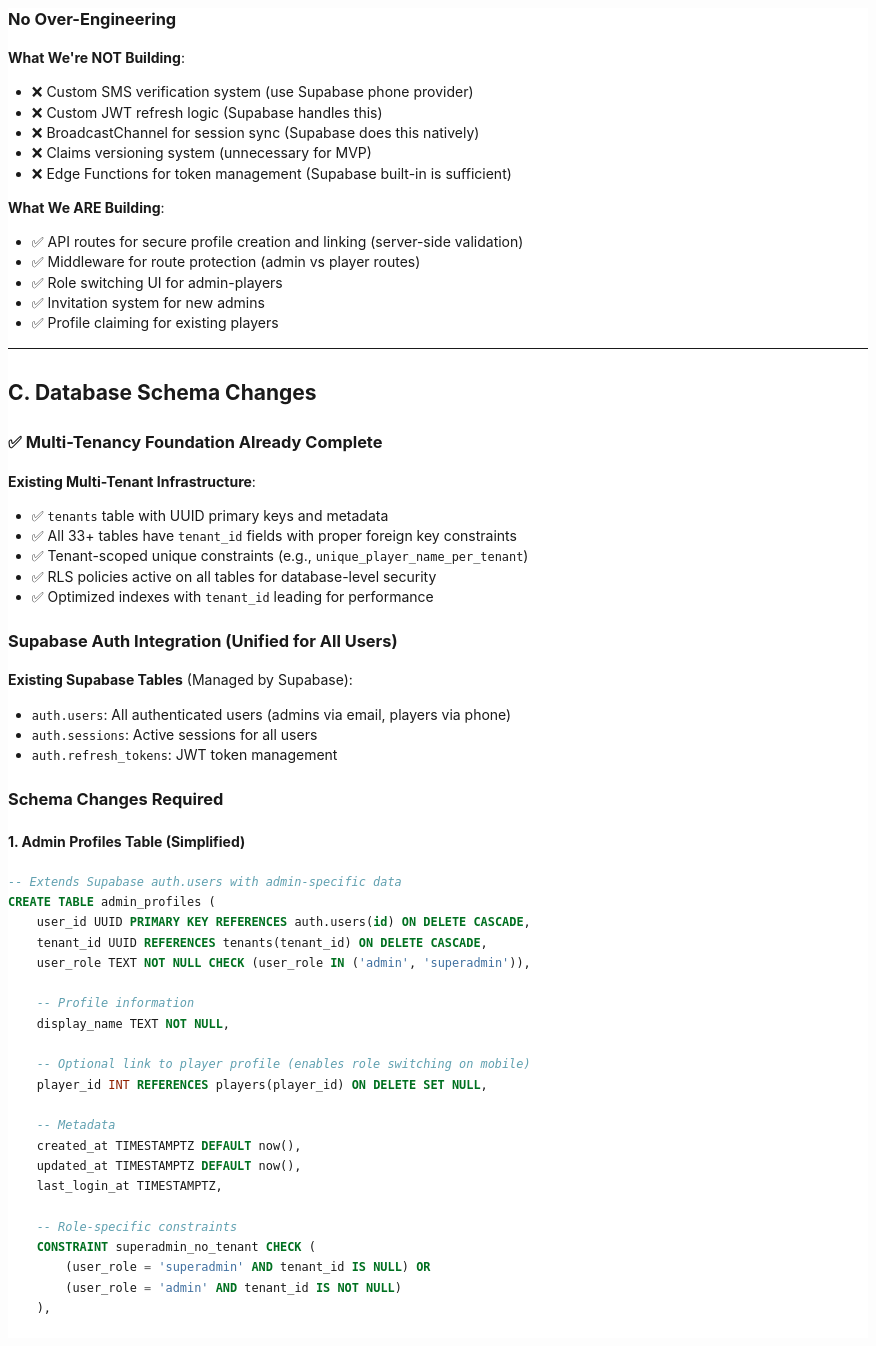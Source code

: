 
### No Over-Engineering

**What We're NOT Building**:
- ❌ Custom SMS verification system (use Supabase phone provider)
- ❌ Custom JWT refresh logic (Supabase handles this)
- ❌ BroadcastChannel for session sync (Supabase does this natively)
- ❌ Claims versioning system (unnecessary for MVP)
- ❌ Edge Functions for token management (Supabase built-in is sufficient)

**What We ARE Building**:
- ✅ API routes for secure profile creation and linking (server-side validation)
- ✅ Middleware for route protection (admin vs player routes)
- ✅ Role switching UI for admin-players
- ✅ Invitation system for new admins
- ✅ Profile claiming for existing players

---

## C. Database Schema Changes

### ✅ Multi-Tenancy Foundation Already Complete

**Existing Multi-Tenant Infrastructure**:
- ✅ `tenants` table with UUID primary keys and metadata
- ✅ All 33+ tables have `tenant_id` fields with proper foreign key constraints
- ✅ Tenant-scoped unique constraints (e.g., `unique_player_name_per_tenant`)
- ✅ RLS policies active on all tables for database-level security
- ✅ Optimized indexes with `tenant_id` leading for performance

### Supabase Auth Integration (Unified for All Users)

**Existing Supabase Tables** (Managed by Supabase):
- `auth.users`: All authenticated users (admins via email, players via phone)
- `auth.sessions`: Active sessions for all users
- `auth.refresh_tokens`: JWT token management

### Schema Changes Required

#### 1. Admin Profiles Table (Simplified)
```sql
-- Extends Supabase auth.users with admin-specific data
CREATE TABLE admin_profiles (
    user_id UUID PRIMARY KEY REFERENCES auth.users(id) ON DELETE CASCADE,
    tenant_id UUID REFERENCES tenants(tenant_id) ON DELETE CASCADE,
    user_role TEXT NOT NULL CHECK (user_role IN ('admin', 'superadmin')),
    
    -- Profile information
    display_name TEXT NOT NULL,
    
    -- Optional link to player profile (enables role switching on mobile)
    player_id INT REFERENCES players(player_id) ON DELETE SET NULL,
    
    -- Metadata
    created_at TIMESTAMPTZ DEFAULT now(),
    updated_at TIMESTAMPTZ DEFAULT now(),
    last_login_at TIMESTAMPTZ,
    
    -- Role-specific constraints
    CONSTRAINT superadmin_no_tenant CHECK (
        (user_role = 'superadmin' AND tenant_id IS NULL) OR 
        (user_role = 'admin' AND tenant_id IS NOT NULL)
    ),
    
```